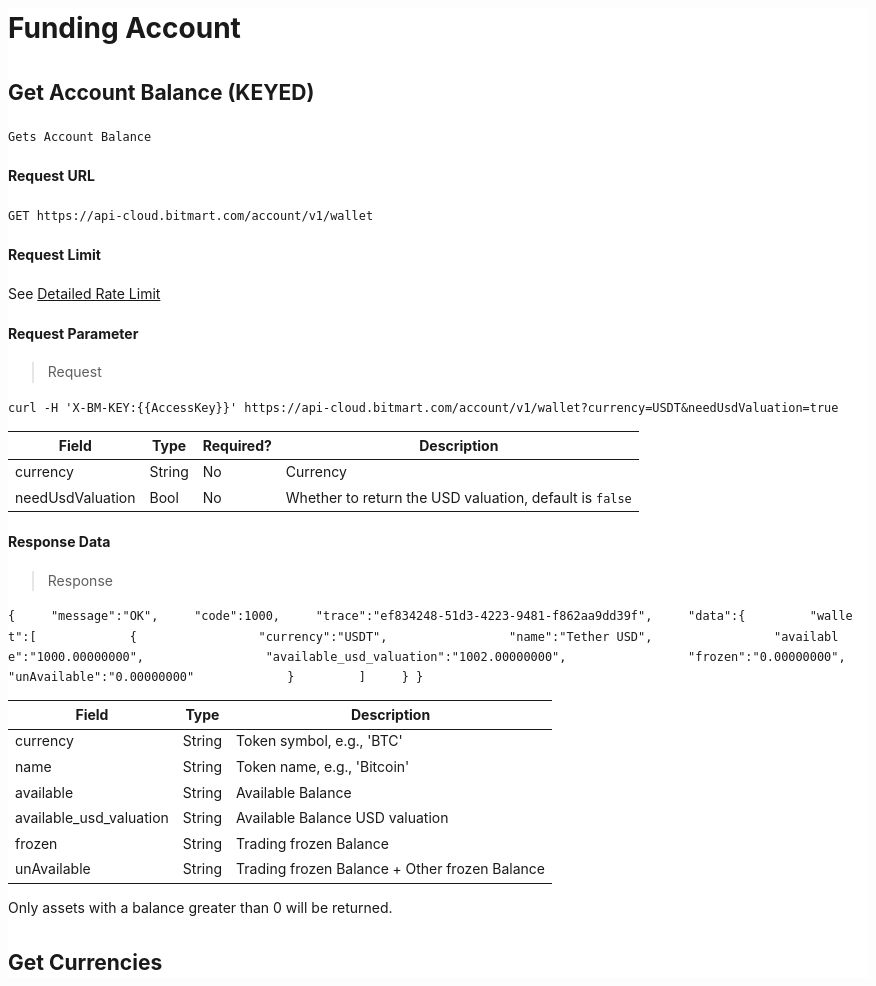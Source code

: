 # Funding Account

## Get Account Balance (KEYED)

`Gets Account Balance`

#### Request URL

`GET https://api-cloud.bitmart.com/account/v1/wallet`

#### Request Limit

See [Detailed Rate Limit](#rate-limit)

#### Request Parameter

> Request

`curl -H 'X-BM-KEY:{{AccessKey}}' https://api-cloud.bitmart.com/account/v1/wallet?currency=USDT&needUsdValuation=true`

| Field | Type | Required? | Description |
| --- | --- | --- | --- |
| currency | String | No | Currency 
| needUsdValuation | Bool | No | Whether to return the USD valuation, default is <code>false</code> 

#### Response Data

> Response

`{     "message":"OK",     "code":1000,     "trace":"ef834248-51d3-4223-9481-f862aa9dd39f",     "data":{         "wallet":[             {                 "currency":"USDT",                 "name":"Tether USD",                 "available":"1000.00000000",                 "available_usd_valuation":"1002.00000000",                 "frozen":"0.00000000",                 "unAvailable":"0.00000000"             }         ]     } }`

| Field | Type | Description |
| --- | --- | --- |
| currency | String | Token symbol, e.g., 'BTC' 
| name | String | Token name, e.g., 'Bitcoin' 
| available | String | Available Balance 
| available_usd_valuation | String | Available Balance USD valuation 
| frozen | String | Trading frozen Balance 
| unAvailable | String | Trading frozen Balance + Other frozen Balance 

Only assets with a balance greater than 0 will be returned.

## Get Currencies
